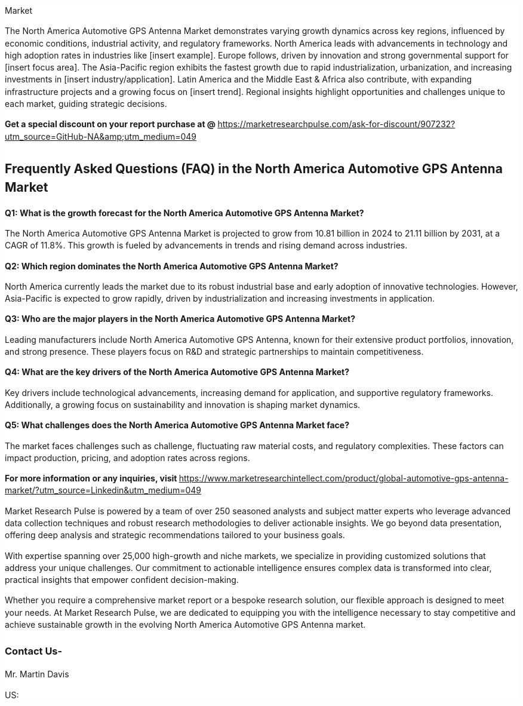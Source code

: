 Market</span></h3><div class="flex max-w-full flex-col flex-grow"><div class="min-h-8 text-message flex w-full flex-col items-end gap-2 whitespace-normal break-words [.text-message+&amp;]:mt-5" dir="auto" data-message-author-role="assistant" data-message-id="e9038762-ce64-4e30-91c9-9bd413514231" data-message-model-slug="gpt-4o-mini"><div class="flex w-full flex-col gap-1 empty:hidden first:pt-[3px]"><div class="markdown prose w-full break-words dark:prose-invert light"><p>The North America Automotive GPS Antenna Market demonstrates varying growth dynamics across key regions, influenced by economic conditions, industrial activity, and regulatory frameworks. North America leads with advancements in technology and high adoption rates in industries like [insert example]. Europe follows, driven by innovation and strong governmental support for [insert focus area]. The Asia-Pacific region exhibits the fastest growth due to rapid industrialization, urbanization, and increasing investments in [insert industry/application]. Latin America and the Middle East &amp; Africa also contribute, with expanding infrastructure projects and a growing focus on [insert trend]. Regional insights highlight opportunities and challenges unique to each market, guiding strategic decisions.</p></div></div></div></div><p><strong>Get a special discount on your report purchase at @ </strong><a href="https://marketresearchpulse.com/ask-for-discount/907232?utm_source=GitHub-NA&amp;utm_medium=049">https://marketresearchpulse.com/ask-for-discount/907232?utm_source=GitHub-NA&amp;utm_medium=049</a></p><h2>Frequently Asked Questions (FAQ) in the North America Automotive GPS Antenna Market</h2><p><strong>Q1: What is the growth forecast for the North America Automotive GPS Antenna Market?</strong></p><p>The North America Automotive GPS Antenna Market is projected to grow from 10.81 billion in 2024 to 21.11 billion by 2031, at a CAGR of 11.8%. This growth is fueled by advancements in trends and rising demand across industries.</p><p><strong>Q2: Which region dominates the North America Automotive GPS Antenna Market?</strong></p><p>North America currently leads the market due to its robust industrial base and early adoption of innovative technologies. However, Asia-Pacific is expected to grow rapidly, driven by industrialization and increasing investments in application.</p><p><strong>Q3: Who are the major players in the North America Automotive GPS Antenna Market?</strong></p><p>Leading manufacturers include North America Automotive GPS Antenna, known for their extensive product portfolios, innovation, and strong presence. These players focus on R&amp;D and strategic partnerships to maintain competitiveness.</p><p><strong>Q4: What are the key drivers of the North America Automotive GPS Antenna Market?</strong></p><p>Key drivers include technological advancements, increasing demand for application, and supportive regulatory frameworks. Additionally, a growing focus on sustainability and innovation is shaping market dynamics.</p><p><strong>Q5: What challenges does the North America Automotive GPS Antenna Market face?</strong></p><p>The market faces challenges such as challenge, fluctuating raw material costs, and regulatory complexities. These factors can impact production, pricing, and adoption rates across regions.</p><p><strong>For more information or any inquiries, visit&nbsp;</strong><a href="https://www.marketresearchintellect.com/product/global-automotive-gps-antenna-market/?utm_source=Linkedin&utm_medium=049">https://www.marketresearchintellect.com/product/global-automotive-gps-antenna-market/?utm_source=Linkedin&utm_medium=049</a></p><p>Market Research Pulse is powered by a team of over 250 seasoned analysts and subject matter experts who leverage advanced data collection techniques and robust research methodologies to deliver actionable insights. We go beyond data presentation, offering deep analysis and strategic recommendations tailored to your business goals.</p><p>With expertise spanning over 25,000 high-growth and niche markets, we specialize in providing customized solutions that address your unique challenges. Our commitment to actionable intelligence ensures complex data is transformed into clear, practical insights that empower confident decision-making.</p><p>Whether you require a comprehensive market report or a bespoke research solution, our flexible approach is designed to meet your needs. At Market Research Pulse, we are dedicated to equipping you with the intelligence necessary to stay competitive and achieve sustainable growth in the evolving North America Automotive GPS Antenna market.</p><h3><strong>Contact Us-</strong></h3><p>Mr. Martin Davis</p><p>US: